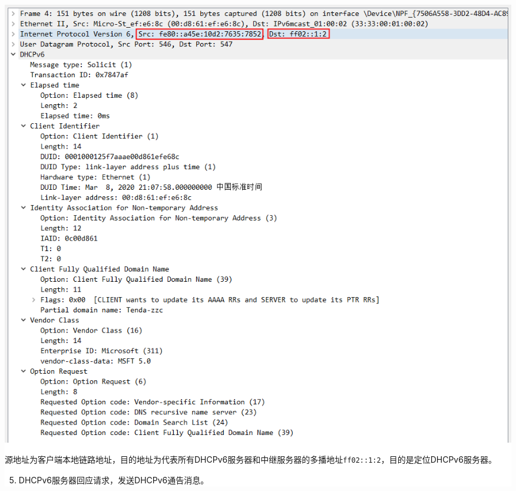    ![无状态DHCPv6-DHCPv6恳求消息](./img/IPv6%E5%8A%A8%E6%80%81%E5%AF%BB%E5%9D%80/3c8cda5a02605ce905568d06d2be4aa7.png)

   源地址为客户端本地链路地址，目的地址为代表所有DHCPv6服务器和中继服务器的多播地址`ff02::1:2`，目的是定位DHCPv6服务器。

5. DHCPv6服务器回应请求，发送DHCPv6通告消息。

